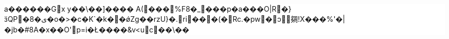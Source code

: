  a������Gx
y��\��]����
A(���%F8�\_���p�a���O|R�}ӟQP�ی�8�o�>�c�K`�k��ǿZg��rzU}� .ri���(�Rc.�pw�ͻ㚋!X���%'�|�jb�#8A�x��O'p=i�Ł����&v<uc��\��
 































